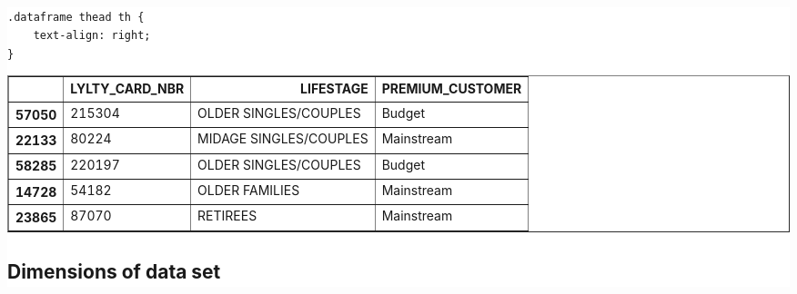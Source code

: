     .dataframe thead th {
        text-align: right;
    }
</style>
<table border="1" class="dataframe">
  <thead>
    <tr style="text-align: right;">
      <th></th>
      <th>LYLTY_CARD_NBR</th>
      <th>LIFESTAGE</th>
      <th>PREMIUM_CUSTOMER</th>
    </tr>
  </thead>
  <tbody>
    <tr>
      <th>57050</th>
      <td>215304</td>
      <td>OLDER SINGLES/COUPLES</td>
      <td>Budget</td>
    </tr>
    <tr>
      <th>22133</th>
      <td>80224</td>
      <td>MIDAGE SINGLES/COUPLES</td>
      <td>Mainstream</td>
    </tr>
    <tr>
      <th>58285</th>
      <td>220197</td>
      <td>OLDER SINGLES/COUPLES</td>
      <td>Budget</td>
    </tr>
    <tr>
      <th>14728</th>
      <td>54182</td>
      <td>OLDER FAMILIES</td>
      <td>Mainstream</td>
    </tr>
    <tr>
      <th>23865</th>
      <td>87070</td>
      <td>RETIREES</td>
      <td>Mainstream</td>
    </tr>
  </tbody>
</table>
</div>


## __Dimensions of data set__
